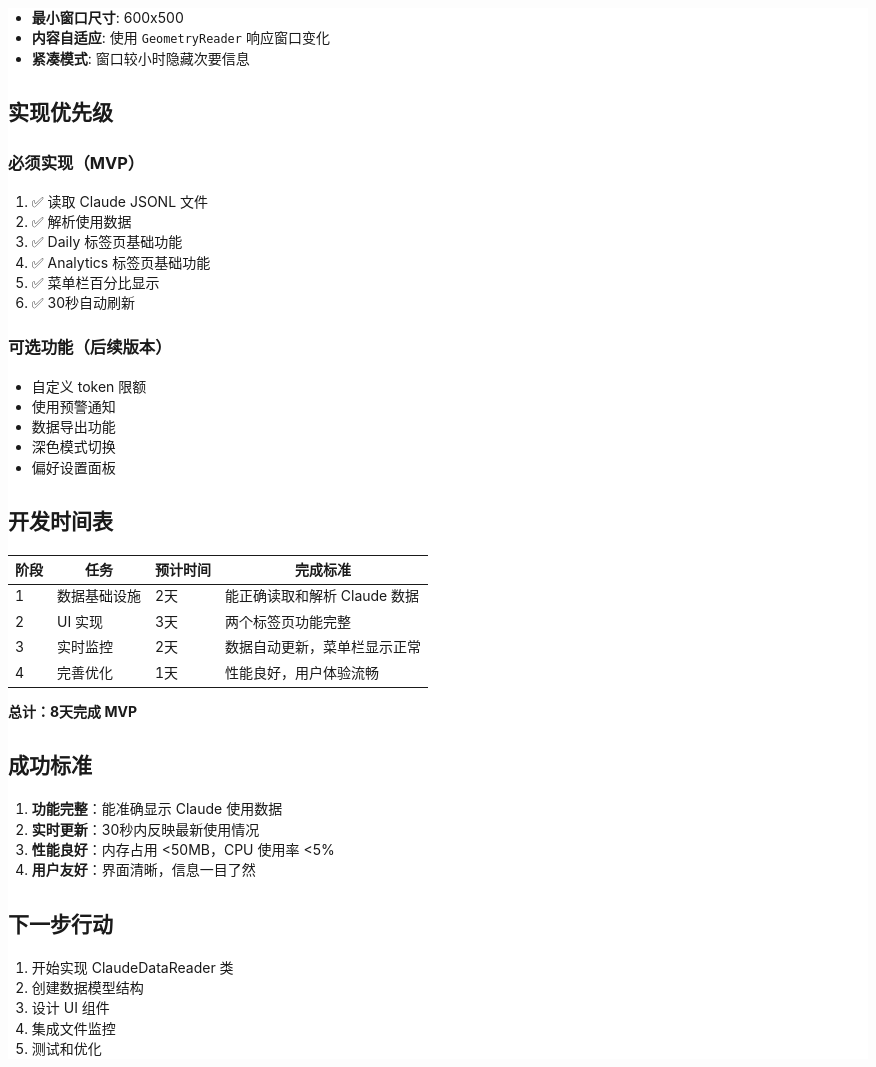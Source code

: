 - **最小窗口尺寸**: 600x500
- **内容自适应**: 使用 `GeometryReader` 响应窗口变化
- **紧凑模式**: 窗口较小时隐藏次要信息

## 实现优先级

### 必须实现（MVP）
1. ✅ 读取 Claude JSONL 文件
2. ✅ 解析使用数据
3. ✅ Daily 标签页基础功能
4. ✅ Analytics 标签页基础功能
5. ✅ 菜单栏百分比显示
6. ✅ 30秒自动刷新

### 可选功能（后续版本）
- 自定义 token 限额
- 使用预警通知
- 数据导出功能
- 深色模式切换
- 偏好设置面板

## 开发时间表

| 阶段 | 任务 | 预计时间 | 完成标准 |
|------|------|----------|----------|
| 1 | 数据基础设施 | 2天 | 能正确读取和解析 Claude 数据 |
| 2 | UI 实现 | 3天 | 两个标签页功能完整 |
| 3 | 实时监控 | 2天 | 数据自动更新，菜单栏显示正常 |
| 4 | 完善优化 | 1天 | 性能良好，用户体验流畅 |

**总计：8天完成 MVP**

## 成功标准

1. **功能完整**：能准确显示 Claude 使用数据
2. **实时更新**：30秒内反映最新使用情况
3. **性能良好**：内存占用 <50MB，CPU 使用率 <5%
4. **用户友好**：界面清晰，信息一目了然

## 下一步行动

1. 开始实现 ClaudeDataReader 类
2. 创建数据模型结构
3. 设计 UI 组件
4. 集成文件监控
5. 测试和优化